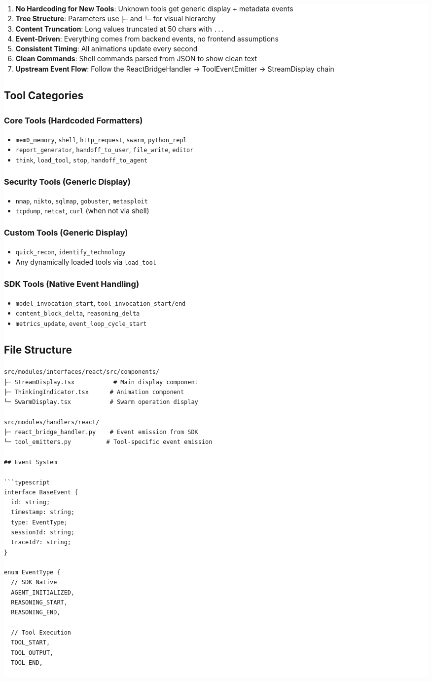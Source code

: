 1. **No Hardcoding for New Tools**: Unknown tools get generic display + metadata events
2. **Tree Structure**: Parameters use `├─` and `└─` for visual hierarchy  
3. **Content Truncation**: Long values truncated at 50 chars with `...`
4. **Event-Driven**: Everything comes from backend events, no frontend assumptions
5. **Consistent Timing**: All animations update every second
6. **Clean Commands**: Shell commands parsed from JSON to show clean text
7. **Upstream Event Flow**: Follow the ReactBridgeHandler → ToolEventEmitter → StreamDisplay chain

## Tool Categories

### Core Tools (Hardcoded Formatters)
- `mem0_memory`, `shell`, `http_request`, `swarm`, `python_repl`
- `report_generator`, `handoff_to_user`, `file_write`, `editor`
- `think`, `load_tool`, `stop`, `handoff_to_agent`

### Security Tools (Generic Display)
- `nmap`, `nikto`, `sqlmap`, `gobuster`, `metasploit`
- `tcpdump`, `netcat`, `curl` (when not via shell)

### Custom Tools (Generic Display)  
- `quick_recon`, `identify_technology`
- Any dynamically loaded tools via `load_tool`

### SDK Tools (Native Event Handling)
- `model_invocation_start`, `tool_invocation_start/end`
- `content_block_delta`, `reasoning_delta`
- `metrics_update`, `event_loop_cycle_start`

## File Structure

```
src/modules/interfaces/react/src/components/
├─ StreamDisplay.tsx           # Main display component
├─ ThinkingIndicator.tsx      # Animation component
└─ SwarmDisplay.tsx           # Swarm operation display

src/modules/handlers/react/
├─ react_bridge_handler.py    # Event emission from SDK
└─ tool_emitters.py          # Tool-specific event emission

## Event System

```typescript
interface BaseEvent {
  id: string;
  timestamp: string;
  type: EventType;
  sessionId: string;
  traceId?: string;
}

enum EventType {
  // SDK Native
  AGENT_INITIALIZED,
  REASONING_START,
  REASONING_END,
  
  // Tool Execution
  TOOL_START,
  TOOL_OUTPUT,
  TOOL_END,
  
```